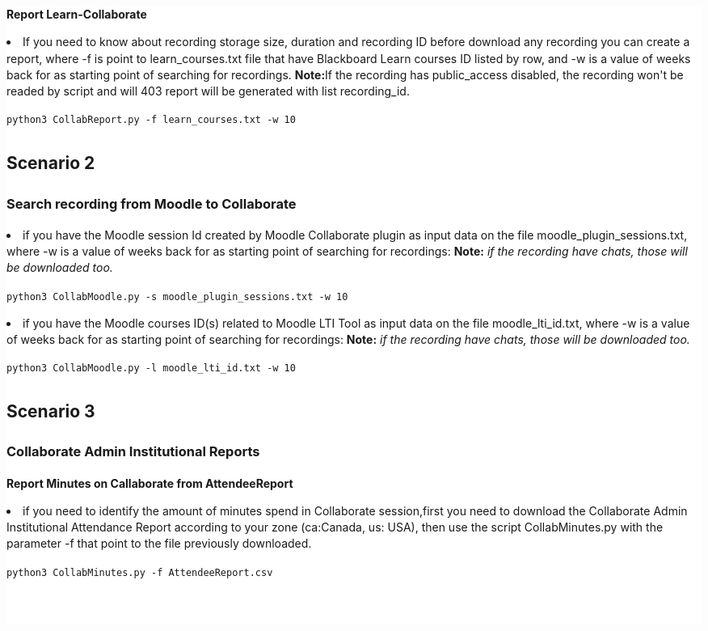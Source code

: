 <b>Report Learn-Collaborate</b>
<li>
If you need to know about recording storage size, duration and  recording ID before download any recording you can create a report, where -f is point to learn_courses.txt file that have Blackboard Learn courses ID listed by row, and -w is a value of weeks back for as starting point of searching for recordings.
<b>Note:</b>If the recording has public_access disabled, the recording won't be readed by script and will 403 report will be generated with list recording_id.

</li>

```
python3 CollabReport.py -f learn_courses.txt -w 10
```

## Scenario 2
### Search recording from Moodle to Collaborate  

<li>if you have the Moodle session Id created by Moodle Collaborate plugin as input data on the file moodle_plugin_sessions.txt, where -w is a value of weeks back for as starting point of searching for recordings:
<B>Note:</B> <i>if the recording have chats, those will be downloaded too.</i>
</li>

```
python3 CollabMoodle.py -s moodle_plugin_sessions.txt -w 10   
```
<li>
if you have the Moodle courses ID(s) related to Moodle LTI Tool as input data on the file moodle_lti_id.txt, where -w is a value of weeks back for as starting point of searching for recordings:
<B>Note:</B> <i>if the recording have chats, those will be downloaded too.</i>
</li>

```
python3 CollabMoodle.py -l moodle_lti_id.txt -w 10   
```

## Scenario 3
### Collaborate Admin Institutional Reports 

<b>Report Minutes on Callaborate from AttendeeReport</b>
<li>
if you need to identify the amount of minutes spend in Collaborate session,first  you need to download the Collaborate Admin Institutional Attendance Report according to your zone (ca:Canada, us: USA), then use the script CollabMinutes.py with the parameter -f that point to the file previously downloaded.
</li>

```
python3 CollabMinutes.py -f AttendeeReport.csv   
```

<br>
<br>

